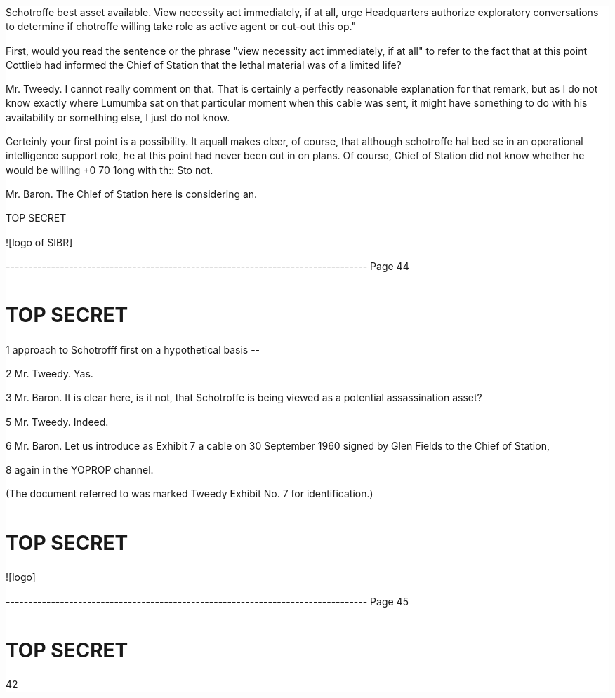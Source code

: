 Schotroffe best asset available. View necessity act immediately, if at all, urge Headquarters authorize exploratory conversations to determine if chotroffe willing take role as active agent or cut-out this op."

First, would you read the sentence or the phrase "view necessity act immediately, if at all" to refer to the fact that at this point Cottlieb had informed the Chief of Station that the lethal material was of a limited life?

Mr. Tweedy. I cannot really comment on that. That is certainly a perfectly reasonable explanation for that remark, but as I do not know exactly where Lumumba sat on that particular moment when this cable was sent, it might have something to do with his availability or something else, I just do not know.

Certeinly your first point is a possibility. It aquall makes cleer, of course, that although schotroffe hal bed se in an operational intelligence support role, he at this point had never been cut in on plans. Of course, Chief of Station did not know whether he would be willing +0 70 1ong with th:: Sto not.

Mr. Baron. The Chief of Station here is considering an.

TOP SECRET

![logo of SIBR]


-------------------------------------------------------------------------------- Page 44

# TOP SECRET

1 approach to Schotrofff first on a hypothetical basis --

2 Mr. Tweedy. Yas.

3 Mr. Baron. It is clear here, is it not, that Schotroffe is being viewed as a potential assassination asset?

5 Mr. Tweedy. Indeed.

6 Mr. Baron. Let us introduce as Exhibit 7 a cable on 30 September 1960 signed by Glen Fields to the Chief of Station,

8 again in the YOPROP channel.

(The document referred to was marked Tweedy Exhibit No. 7 for identification.)

# TOP SECRET

![logo]


-------------------------------------------------------------------------------- Page 45

# TOP SECRET

42


[^04]: Figure: Stamp
[^08]: Figure: Illegible stamp